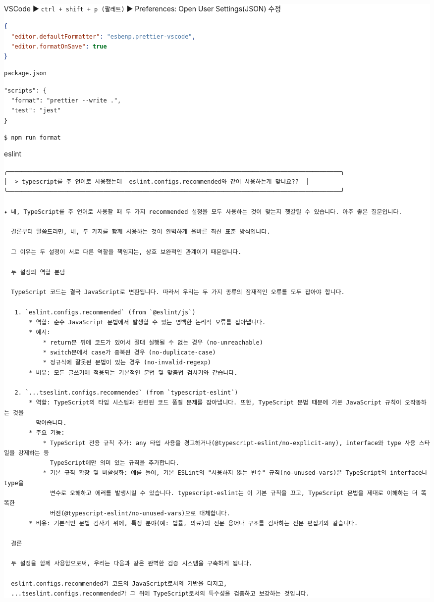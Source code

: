 VSCode ▶️ `ctrl + shift + p (팔레트)` ▶️ Preferences: Open User Settings(JSON) 수정
```json
{
  "editor.defaultFormatter": "esbenp.prettier-vscode",
  "editor.formatOnSave": true
}
```

`package.json`
```text
"scripts": {
  "format": "prettier --write .",
  "test": "jest"
}
```

```shell
$ npm run format
```

eslint

```text
╭──────────────────────────────────────────────────────────────────────────────────────────────╮
│  > typescript를 주 언어로 사용했는데  eslint.configs.recommended와 같이 사용하는게 맞나요??  │
╰──────────────────────────────────────────────────────────────────────────────────────────────╯

✦ 네, TypeScript를 주 언어로 사용할 때 두 가지 recommended 설정을 모두 사용하는 것이 맞는지 헷갈릴 수 있습니다. 아주 좋은 질문입니다.

  결론부터 말씀드리면, 네, 두 가지를 함께 사용하는 것이 완벽하게 올바른 최신 표준 방식입니다.

  그 이유는 두 설정이 서로 다른 역할을 책임지는, 상호 보완적인 관계이기 때문입니다.

  두 설정의 역할 분담

  TypeScript 코드는 결국 JavaScript로 변환됩니다. 따라서 우리는 두 가지 종류의 잠재적인 오류를 모두 잡아야 합니다.

   1. `eslint.configs.recommended` (from `@eslint/js`)
       * 역할: 순수 JavaScript 문법에서 발생할 수 있는 명백한 논리적 오류를 잡아냅니다.
       * 예시:
           * return문 뒤에 코드가 있어서 절대 실행될 수 없는 경우 (no-unreachable)
           * switch문에서 case가 중복된 경우 (no-duplicate-case)
           * 정규식에 잘못된 문법이 있는 경우 (no-invalid-regexp)
       * 비유: 모든 글쓰기에 적용되는 기본적인 문법 및 맞춤법 검사기와 같습니다.

   2. `...tseslint.configs.recommended` (from `typescript-eslint`)
       * 역할: TypeScript의 타입 시스템과 관련된 코드 품질 문제를 잡아냅니다. 또한, TypeScript 문법 때문에 기본 JavaScript 규칙이 오작동하는 것을
         막아줍니다.
       * 주요 기능:
           * TypeScript 전용 규칙 추가: any 타입 사용을 경고하거나(@typescript-eslint/no-explicit-any), interface와 type 사용 스타일을 강제하는 등
             TypeScript에만 의미 있는 규칙을 추가합니다.
           * 기본 규칙 확장 및 비활성화: 예를 들어, 기본 ESLint의 "사용하지 않는 변수" 규칙(no-unused-vars)은 TypeScript의 interface나 type을
             변수로 오해하고 에러를 발생시킬 수 있습니다. typescript-eslint는 이 기본 규칙을 끄고, TypeScript 문법을 제대로 이해하는 더 똑똑한
             버전(@typescript-eslint/no-unused-vars)으로 대체합니다.
       * 비유: 기본적인 문법 검사기 위에, 특정 분야(예: 법률, 의료)의 전문 용어나 구조를 검사하는 전문 편집기와 같습니다.

  결론

  두 설정을 함께 사용함으로써, 우리는 다음과 같은 완벽한 검증 시스템을 구축하게 됩니다.

  eslint.configs.recommended가 코드의 JavaScript로서의 기반을 다지고,
  ...tseslint.configs.recommended가 그 위에 TypeScript로서의 특수성을 검증하고 보강하는 것입니다.

```